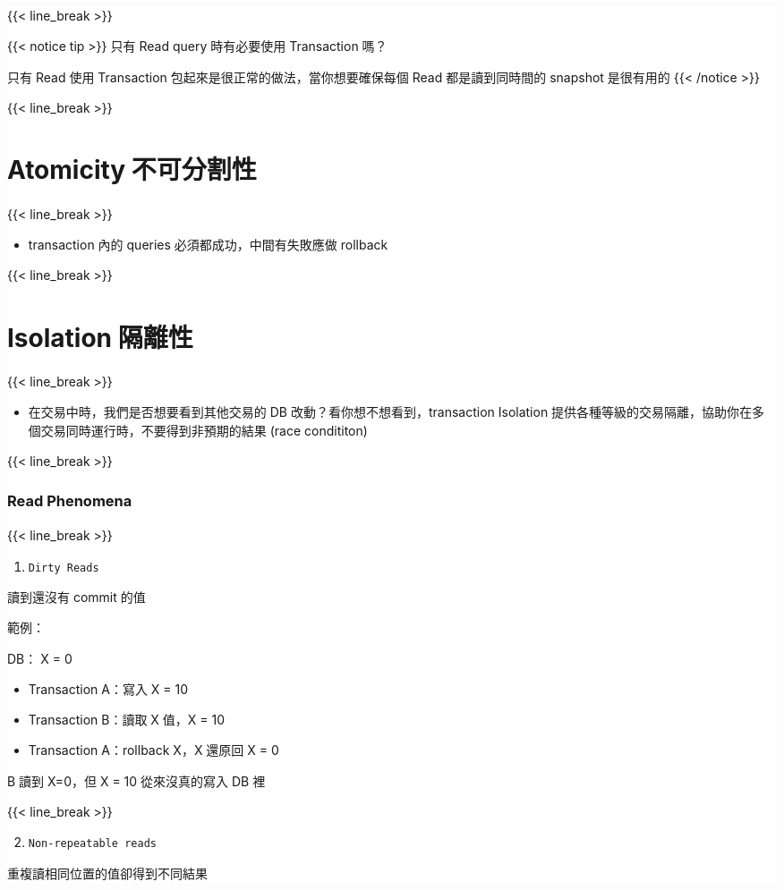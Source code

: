 {{< line_break >}}



{{< notice tip >}}
只有 Read query 時有必要使用 Transaction 嗎？

只有 Read 使用 Transaction 包起來是很正常的做法，當你想要確保每個 Read 都是讀到同時間的 snapshot 是很有用的
{{< /notice >}}



{{< line_break >}}

# Atomicity 不可分割性

{{< line_break >}}


- transaction 內的 queries 必須都成功，中間有失敗應做 rollback



{{< line_break >}}

# Isolation 隔離性

{{< line_break >}}


- 在交易中時，我們是否想要看到其他交易的 DB 改動？看你想不想看到，transaction Isolation 提供各種等級的交易隔離，協助你在多個交易同時運行時，不要得到非預期的結果 (race condititon)



{{< line_break >}}

### Read Phenomena

{{< line_break >}}

1. `Dirty Reads`

讀到還沒有 commit 的值

範例：

DB： X = 0

- Transaction A：寫入 X = 10

- Transaction B：讀取 X 值，X = 10

- Transaction A：rollback X，X 還原回 X = 0

B 讀到 X=0，但 X = 10 從來沒真的寫入 DB 裡


{{< line_break >}}

2. `Non-repeatable reads`

重複讀相同位置的值卻得到不同結果
